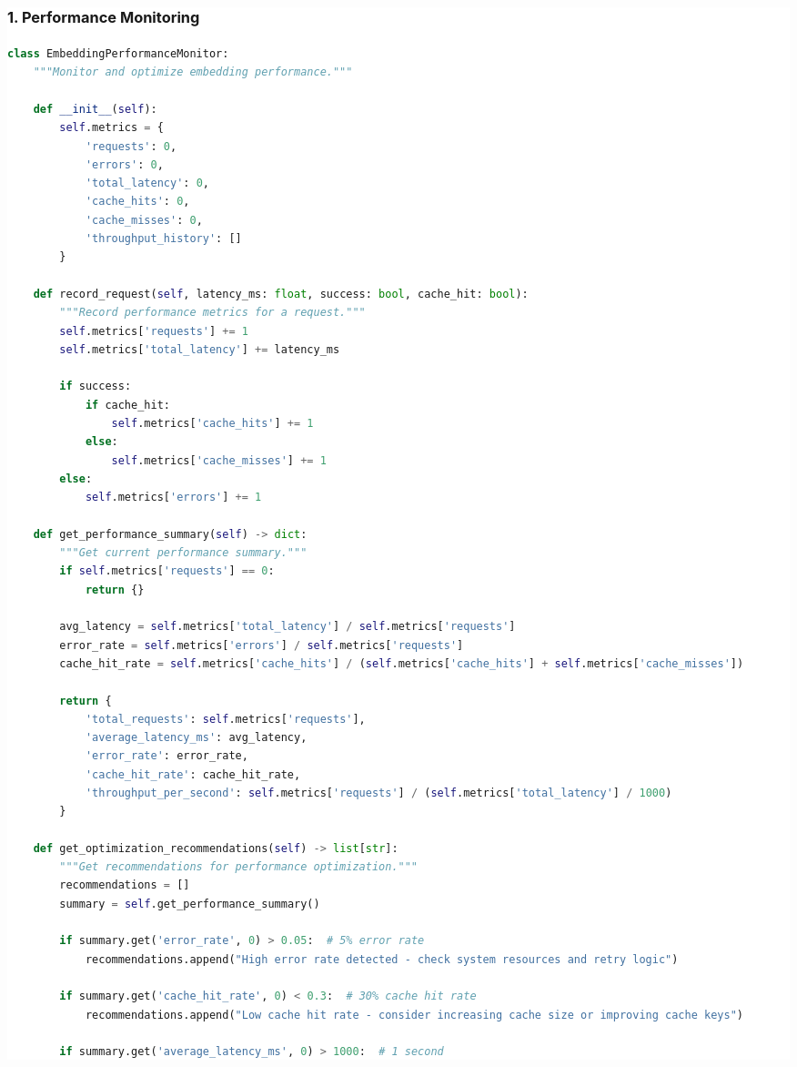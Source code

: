 ### 1. Performance Monitoring

```python
class EmbeddingPerformanceMonitor:
    """Monitor and optimize embedding performance."""

    def __init__(self):
        self.metrics = {
            'requests': 0,
            'errors': 0,
            'total_latency': 0,
            'cache_hits': 0,
            'cache_misses': 0,
            'throughput_history': []
        }

    def record_request(self, latency_ms: float, success: bool, cache_hit: bool):
        """Record performance metrics for a request."""
        self.metrics['requests'] += 1
        self.metrics['total_latency'] += latency_ms

        if success:
            if cache_hit:
                self.metrics['cache_hits'] += 1
            else:
                self.metrics['cache_misses'] += 1
        else:
            self.metrics['errors'] += 1

    def get_performance_summary(self) -> dict:
        """Get current performance summary."""
        if self.metrics['requests'] == 0:
            return {}

        avg_latency = self.metrics['total_latency'] / self.metrics['requests']
        error_rate = self.metrics['errors'] / self.metrics['requests']
        cache_hit_rate = self.metrics['cache_hits'] / (self.metrics['cache_hits'] + self.metrics['cache_misses'])

        return {
            'total_requests': self.metrics['requests'],
            'average_latency_ms': avg_latency,
            'error_rate': error_rate,
            'cache_hit_rate': cache_hit_rate,
            'throughput_per_second': self.metrics['requests'] / (self.metrics['total_latency'] / 1000)
        }

    def get_optimization_recommendations(self) -> list[str]:
        """Get recommendations for performance optimization."""
        recommendations = []
        summary = self.get_performance_summary()

        if summary.get('error_rate', 0) > 0.05:  # 5% error rate
            recommendations.append("High error rate detected - check system resources and retry logic")

        if summary.get('cache_hit_rate', 0) < 0.3:  # 30% cache hit rate
            recommendations.append("Low cache hit rate - consider increasing cache size or improving cache keys")

        if summary.get('average_latency_ms', 0) > 1000:  # 1 second
```